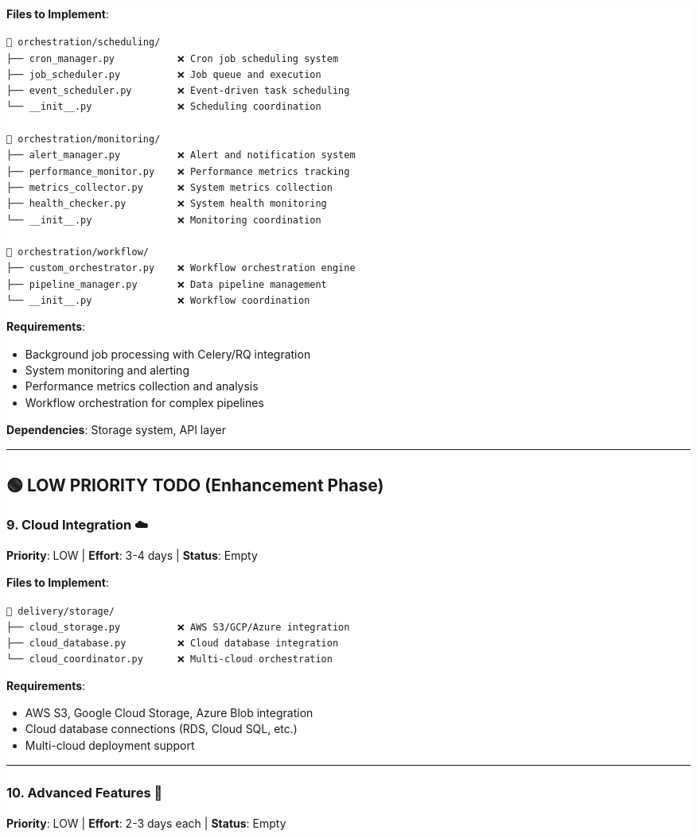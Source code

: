 **Files to Implement**:
```
📁 orchestration/scheduling/
├── cron_manager.py           ❌ Cron job scheduling system
├── job_scheduler.py          ❌ Job queue and execution
├── event_scheduler.py        ❌ Event-driven task scheduling
└── __init__.py               ❌ Scheduling coordination

📁 orchestration/monitoring/
├── alert_manager.py          ❌ Alert and notification system
├── performance_monitor.py    ❌ Performance metrics tracking
├── metrics_collector.py      ❌ System metrics collection
├── health_checker.py         ❌ System health monitoring
└── __init__.py               ❌ Monitoring coordination

📁 orchestration/workflow/
├── custom_orchestrator.py    ❌ Workflow orchestration engine
├── pipeline_manager.py       ❌ Data pipeline management
└── __init__.py               ❌ Workflow coordination
```

**Requirements**:
- Background job processing with Celery/RQ integration
- System monitoring and alerting
- Performance metrics collection and analysis
- Workflow orchestration for complex pipelines

**Dependencies**: Storage system, API layer

---

## 🟢 **LOW PRIORITY TODO** (Enhancement Phase)

### 9. **Cloud Integration** ☁️
**Priority**: LOW | **Effort**: 3-4 days | **Status**: Empty

**Files to Implement**:
```
📁 delivery/storage/
├── cloud_storage.py          ❌ AWS S3/GCP/Azure integration
├── cloud_database.py         ❌ Cloud database integration
└── cloud_coordinator.py      ❌ Multi-cloud orchestration
```

**Requirements**:
- AWS S3, Google Cloud Storage, Azure Blob integration
- Cloud database connections (RDS, Cloud SQL, etc.)
- Multi-cloud deployment support

---

### 10. **Advanced Features** 🚀
**Priority**: LOW | **Effort**: 2-3 days each | **Status**: Empty
